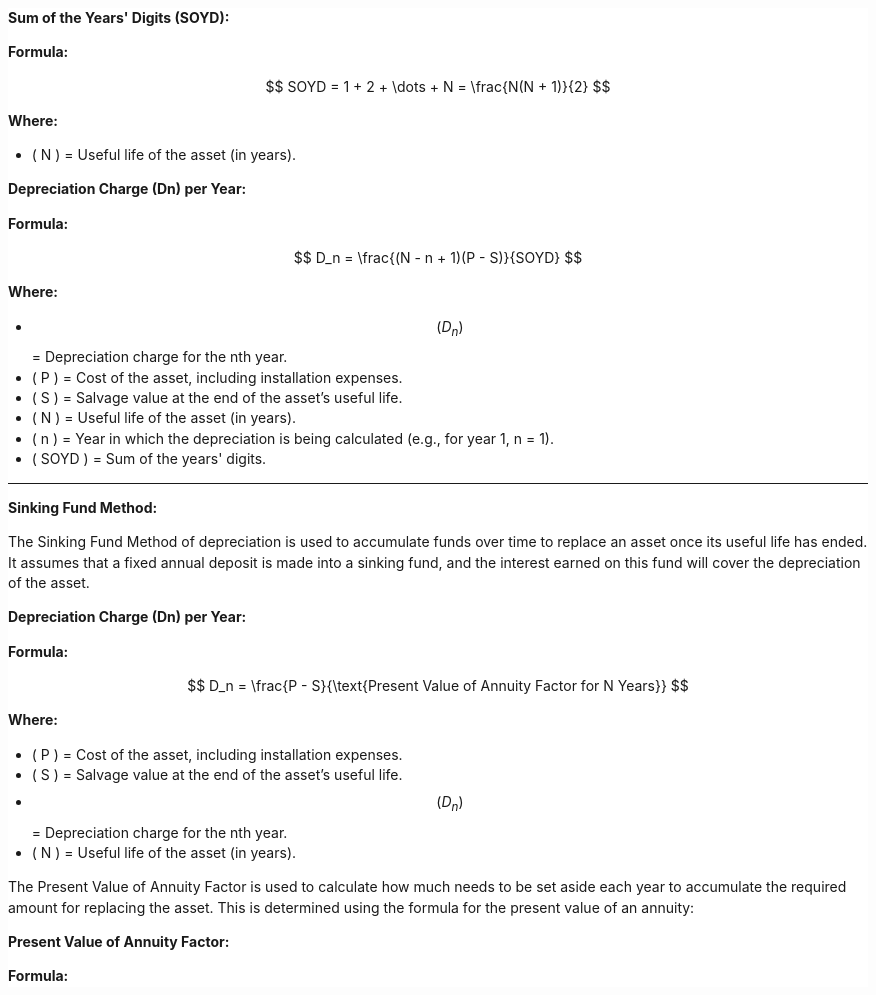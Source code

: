 **Sum of the Years' Digits (SOYD):**

**Formula:**

$$
SOYD = 1 + 2 + \dots + N = \frac{N(N + 1)}{2}
$$

**Where:**

* ( N ) = Useful life of the asset (in years).

**Depreciation Charge (Dn) per Year:**

**Formula:**

$$
D_n = \frac{(N - n + 1)(P - S)}{SOYD}
$$

**Where:**

* $$( D_n )$$ = Depreciation charge for the nth year.
* ( P ) = Cost of the asset, including installation expenses.
* ( S ) = Salvage value at the end of the asset’s useful life.
* ( N ) = Useful life of the asset (in years).
* ( n ) = Year in which the depreciation is being calculated (e.g., for year 1, n = 1).
* ( SOYD ) = Sum of the years' digits.

***

**Sinking Fund Method:**

The Sinking Fund Method of depreciation is used to accumulate funds over time to replace an asset once its useful life has ended. It assumes that a fixed annual deposit is made into a sinking fund, and the interest earned on this fund will cover the depreciation of the asset.

**Depreciation Charge (Dn) per Year:**

**Formula:**

$$
D_n = \frac{P - S}{\text{Present Value of Annuity Factor for N Years}}
$$

**Where:**

* ( P ) = Cost of the asset, including installation expenses.
* ( S ) = Salvage value at the end of the asset’s useful life.
* $$( D_n )$$ = Depreciation charge for the nth year.
* ( N ) = Useful life of the asset (in years).

The Present Value of Annuity Factor is used to calculate how much needs to be set aside each year to accumulate the required amount for replacing the asset. This is determined using the formula for the present value of an annuity:

**Present Value of Annuity Factor:**

**Formula:**
